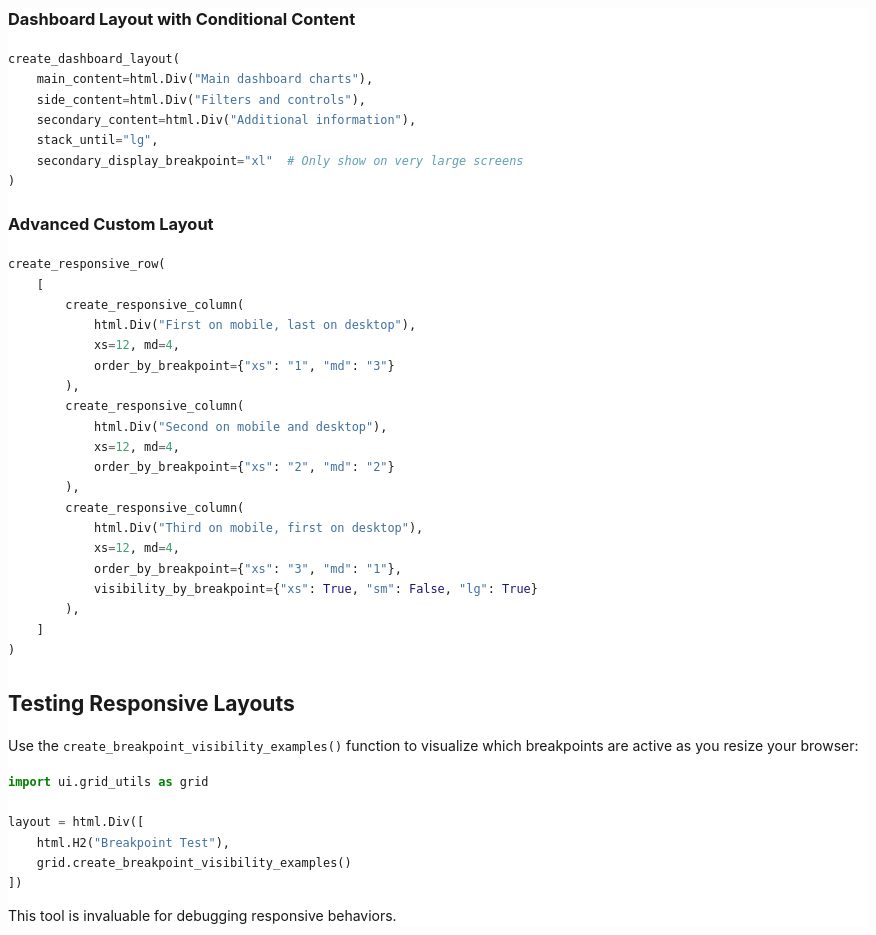 ### Dashboard Layout with Conditional Content

```python
create_dashboard_layout(
    main_content=html.Div("Main dashboard charts"),
    side_content=html.Div("Filters and controls"),
    secondary_content=html.Div("Additional information"),
    stack_until="lg",
    secondary_display_breakpoint="xl"  # Only show on very large screens
)
```

### Advanced Custom Layout

```python
create_responsive_row(
    [
        create_responsive_column(
            html.Div("First on mobile, last on desktop"),
            xs=12, md=4,
            order_by_breakpoint={"xs": "1", "md": "3"}
        ),
        create_responsive_column(
            html.Div("Second on mobile and desktop"),
            xs=12, md=4,
            order_by_breakpoint={"xs": "2", "md": "2"}
        ),
        create_responsive_column(
            html.Div("Third on mobile, first on desktop"),
            xs=12, md=4,
            order_by_breakpoint={"xs": "3", "md": "1"},
            visibility_by_breakpoint={"xs": True, "sm": False, "lg": True}
        ),
    ]
)
```

## Testing Responsive Layouts

Use the `create_breakpoint_visibility_examples()` function to visualize which breakpoints are active as you resize your browser:

```python
import ui.grid_utils as grid

layout = html.Div([
    html.H2("Breakpoint Test"),
    grid.create_breakpoint_visibility_examples()
])
```

This tool is invaluable for debugging responsive behaviors.
